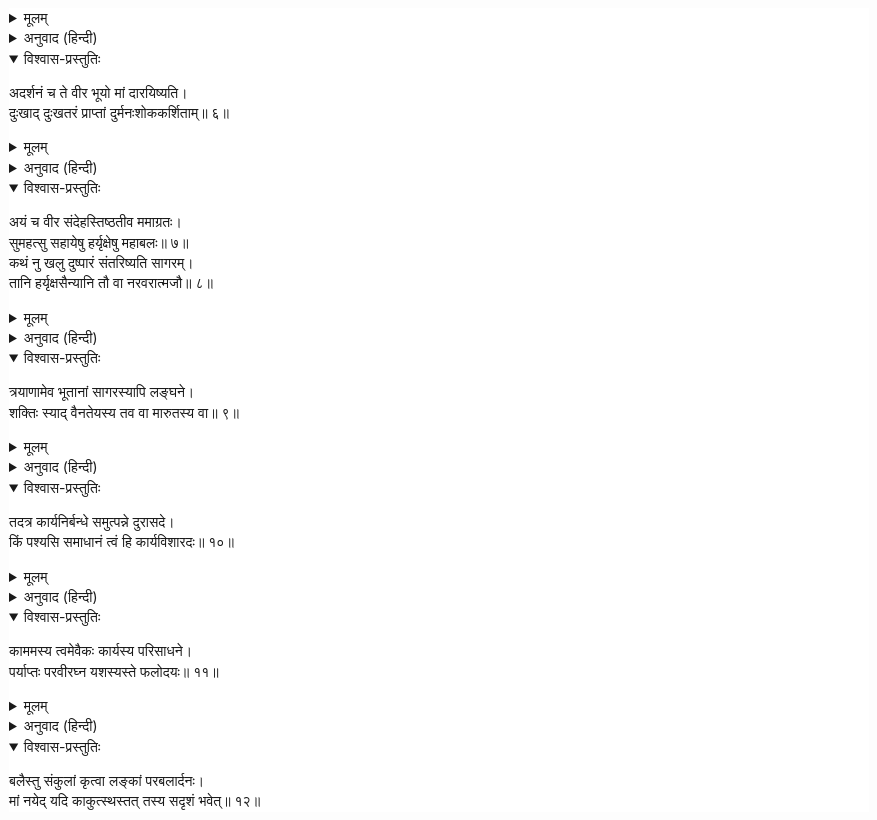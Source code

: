 <details><summary>मूलम्</summary></details>

<details><summary>अनुवाद (हिन्दी)</summary></details>

<details open><summary>विश्वास-प्रस्तुतिः</summary>

अदर्शनं च ते वीर भूयो मां दारयिष्यति।  
दुःखाद् दुःखतरं प्राप्तां दुर्मनःशोककर्शिताम्॥ ६॥
</details>

<details><summary>मूलम्</summary></details>

<details><summary>अनुवाद (हिन्दी)</summary></details>

<details open><summary>विश्वास-प्रस्तुतिः</summary>

अयं च वीर संदेहस्तिष्ठतीव ममाग्रतः।  
सुमहत्सु सहायेषु हर्यृक्षेषु महाबलः॥ ७॥  
कथं नु खलु दुष्पारं संतरिष्यति सागरम्।  
तानि हर्यृक्षसैन्यानि तौ वा नरवरात्मजौ॥ ८॥
</details>

<details><summary>मूलम्</summary></details>

<details><summary>अनुवाद (हिन्दी)</summary></details>

<details open><summary>विश्वास-प्रस्तुतिः</summary>

त्रयाणामेव भूतानां सागरस्यापि लङ्घने।  
शक्तिः स्याद् वैनतेयस्य तव वा मारुतस्य वा॥ ९॥
</details>

<details><summary>मूलम्</summary></details>

<details><summary>अनुवाद (हिन्दी)</summary></details>

<details open><summary>विश्वास-प्रस्तुतिः</summary>

तदत्र कार्यनिर्बन्धे समुत्पन्ने दुरासदे।  
किं पश्यसि समाधानं त्वं हि कार्यविशारदः॥ १०॥
</details>

<details><summary>मूलम्</summary></details>

<details><summary>अनुवाद (हिन्दी)</summary></details>

<details open><summary>विश्वास-प्रस्तुतिः</summary>

काममस्य त्वमेवैकः कार्यस्य परिसाधने।  
पर्याप्तः परवीरघ्न यशस्यस्ते फलोदयः॥ ११॥
</details>

<details><summary>मूलम्</summary></details>

<details><summary>अनुवाद (हिन्दी)</summary></details>

<details open><summary>विश्वास-प्रस्तुतिः</summary>

बलैस्तु संकुलां कृत्वा लङ्कां परबलार्दनः।  
मां नयेद् यदि काकुत्स्थस्तत् तस्य सदृशं भवेत्॥ १२॥
</details>
